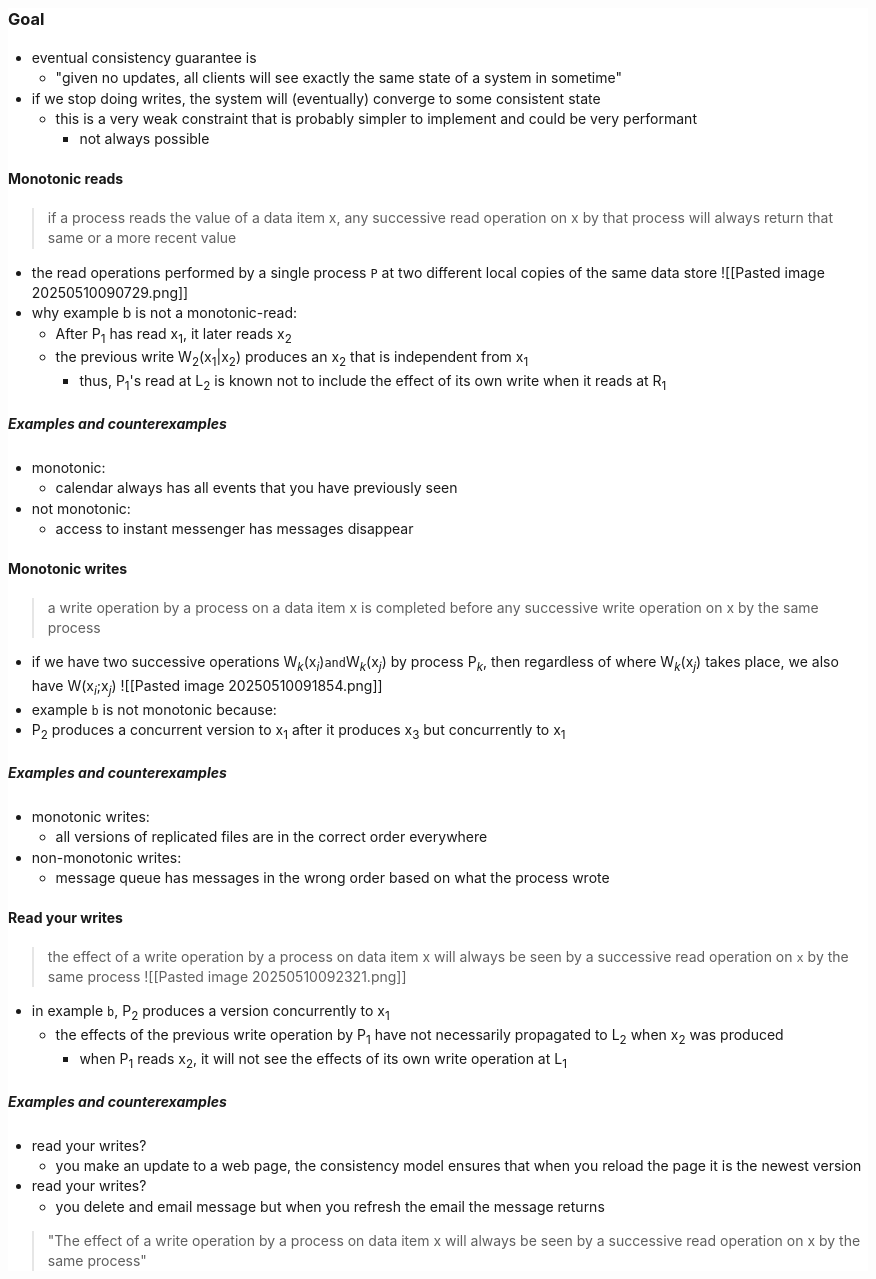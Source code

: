 
### Goal
- eventual consistency guarantee is
	- "given no updates, all clients will see exactly the same state of a system in sometime"
- if we stop doing writes, the system will (eventually) converge to some consistent state
	- this is a very weak constraint that is probably simpler to implement and could be very performant
		- not always possible

#### Monotonic reads
>if a process reads the value of a data item x, any successive read operation on x by that process will always return that same or a more recent value
- the read operations performed by a single process `P` at two different local copies of the same data store
![[Pasted image 20250510090729.png]]
- why example b is not a monotonic-read:
	- After P$_1$ has read x$_1$, it later reads x$_2$
	- the previous write W$_2$(x$_1$|x$_2$) produces an x$_2$ that is independent from x$_1$
		- thus, P$_1$'s read at L$_2$ is known not to include the effect of its own write when it reads at R$_1$ 
##### Examples and counterexamples
- monotonic:
	- calendar always has all events that you have previously seen
- not monotonic:
	- access to instant messenger has messages disappear

#### Monotonic writes
> a write operation by a process on a data item x is completed before any successive write operation on x by the same process
- if we have two successive operations W$_k$(x$_i$)` and `W$_k$(x$_j$) by process P$_k$, then regardless of where W$_k$(x$_j$) takes place, we also have W(x$_i$;x$_j$)
![[Pasted image 20250510091854.png]]
- example `b` is not monotonic because:
- P$_2$ produces a concurrent version to x$_1$ after it produces x$_3$ but concurrently to x$_1$
##### Examples and counterexamples
- monotonic writes:
	- all versions of replicated files are in the correct order everywhere
- non-monotonic writes:
	- message queue has messages in the wrong order based on what the process wrote

#### Read your writes
> the effect of a write operation by a process on data item x will always be seen by a successive read operation on `x` by the same process
![[Pasted image 20250510092321.png]]
- in example `b`, P$_2$ produces a version concurrently to x$_1$
	- the effects of the previous write operation by P$_1$ have not necessarily propagated to L$_2$ when x$_2$ was produced
		- when P$_1$ reads x$_2$, it will not see the effects of its own write operation at L$_1$
##### Examples and counterexamples
- read your writes?
	- you make an update to a web page, the consistency model ensures that when you reload the page it is the newest version
- read your writes?
	- you delete and email message but when you refresh the email the message returns
> "The effect of a write operation by a process on data item x will always be seen by a successive read operation on x by the same process"
